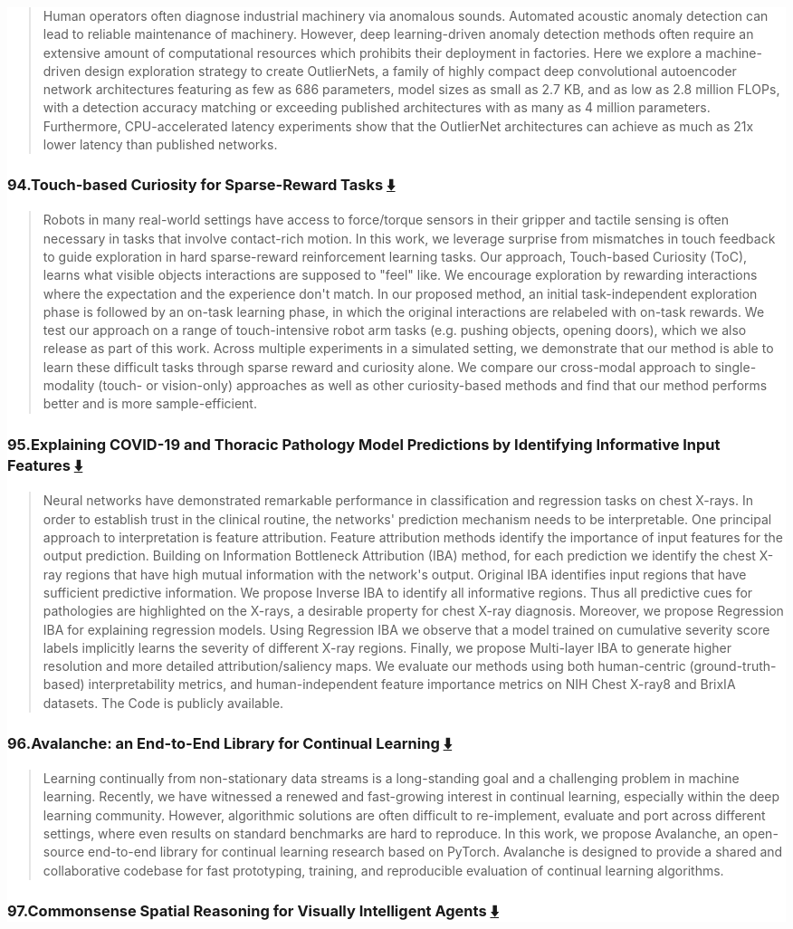 >  Human operators often diagnose industrial machinery via anomalous sounds. Automated acoustic anomaly detection can lead to reliable maintenance of machinery. However, deep learning-driven anomaly detection methods often require an extensive amount of computational resources which prohibits their deployment in factories. Here we explore a machine-driven design exploration strategy to create OutlierNets, a family of highly compact deep convolutional autoencoder network architectures featuring as few as 686 parameters, model sizes as small as 2.7 KB, and as low as 2.8 million FLOPs, with a detection accuracy matching or exceeding published architectures with as many as 4 million parameters. Furthermore, CPU-accelerated latency experiments show that the OutlierNet architectures can achieve as much as 21x lower latency than published networks.      
### 94.Touch-based Curiosity for Sparse-Reward Tasks  [ :arrow_down: ](https://arxiv.org/pdf/2104.00442.pdf)
>  Robots in many real-world settings have access to force/torque sensors in their gripper and tactile sensing is often necessary in tasks that involve contact-rich motion. In this work, we leverage surprise from mismatches in touch feedback to guide exploration in hard sparse-reward reinforcement learning tasks. Our approach, Touch-based Curiosity (ToC), learns what visible objects interactions are supposed to "feel" like. We encourage exploration by rewarding interactions where the expectation and the experience don't match. In our proposed method, an initial task-independent exploration phase is followed by an on-task learning phase, in which the original interactions are relabeled with on-task rewards. We test our approach on a range of touch-intensive robot arm tasks (e.g. pushing objects, opening doors), which we also release as part of this work. Across multiple experiments in a simulated setting, we demonstrate that our method is able to learn these difficult tasks through sparse reward and curiosity alone. We compare our cross-modal approach to single-modality (touch- or vision-only) approaches as well as other curiosity-based methods and find that our method performs better and is more sample-efficient.      
### 95.Explaining COVID-19 and Thoracic Pathology Model Predictions by Identifying Informative Input Features  [ :arrow_down: ](https://arxiv.org/pdf/2104.00411.pdf)
>  Neural networks have demonstrated remarkable performance in classification and regression tasks on chest X-rays. In order to establish trust in the clinical routine, the networks' prediction mechanism needs to be interpretable. One principal approach to interpretation is feature attribution. Feature attribution methods identify the importance of input features for the output prediction. Building on Information Bottleneck Attribution (IBA) method, for each prediction we identify the chest X-ray regions that have high mutual information with the network's output. Original IBA identifies input regions that have sufficient predictive information. We propose Inverse IBA to identify all informative regions. Thus all predictive cues for pathologies are highlighted on the X-rays, a desirable property for chest X-ray diagnosis. Moreover, we propose Regression IBA for explaining regression models. Using Regression IBA we observe that a model trained on cumulative severity score labels implicitly learns the severity of different X-ray regions. Finally, we propose Multi-layer IBA to generate higher resolution and more detailed attribution/saliency maps. We evaluate our methods using both human-centric (ground-truth-based) interpretability metrics, and human-independent feature importance metrics on NIH Chest X-ray8 and BrixIA datasets. The Code is publicly available.      
### 96.Avalanche: an End-to-End Library for Continual Learning  [ :arrow_down: ](https://arxiv.org/pdf/2104.00405.pdf)
>  Learning continually from non-stationary data streams is a long-standing goal and a challenging problem in machine learning. Recently, we have witnessed a renewed and fast-growing interest in continual learning, especially within the deep learning community. However, algorithmic solutions are often difficult to re-implement, evaluate and port across different settings, where even results on standard benchmarks are hard to reproduce. In this work, we propose Avalanche, an open-source end-to-end library for continual learning research based on PyTorch. Avalanche is designed to provide a shared and collaborative codebase for fast prototyping, training, and reproducible evaluation of continual learning algorithms.      
### 97.Commonsense Spatial Reasoning for Visually Intelligent Agents  [ :arrow_down: ](https://arxiv.org/pdf/2104.00387.pdf)
